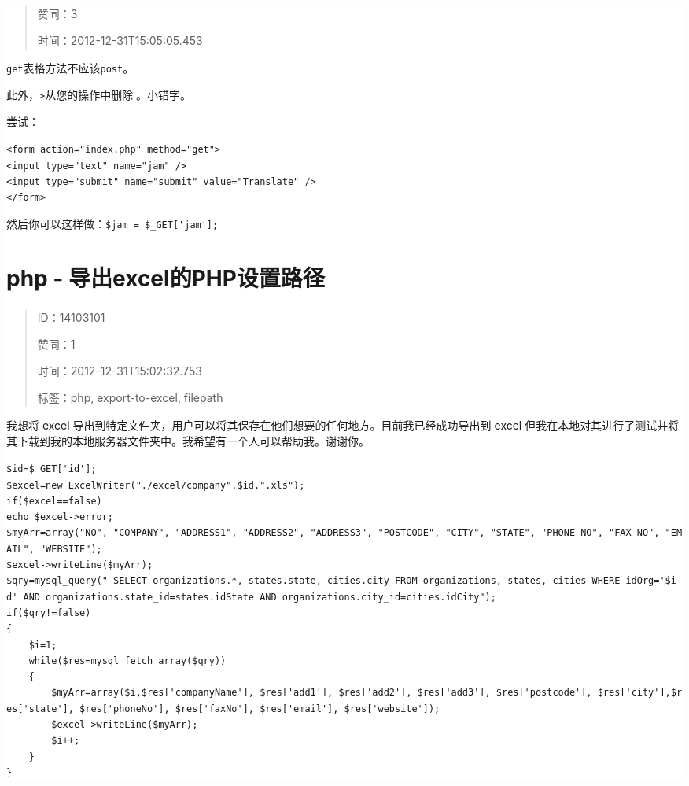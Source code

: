 > 赞同：3
> 
> 时间：2012-12-31T15:05:05.453

`get`表格方法不应该`post`。

此外，`>`从您的操作中删除 。小错字。

尝试：

```
<form action="index.php" method="get">  
<input type="text" name="jam" />
<input type="submit" name="submit" value="Translate" />
</form> 
```

然后你可以这样做：`$jam = $_GET['jam'];`

# php - 导出excel的PHP设置路径

> ID：14103101
> 
> 赞同：1
> 
> 时间：2012-12-31T15:02:32.753
> 
> 标签：php, export-to-excel, filepath

我想将 excel 导出到特定文件夹，用户可以将其保存在他们想要的任何地方。目前我已经成功导出到 excel 但我在本地对其进行了测试并将其下载到我的本地服务器文件夹中。我希望有一个人可以帮助我。谢谢你。

```
$id=$_GET['id'];
$excel=new ExcelWriter("./excel/company".$id.".xls");
if($excel==false)   
echo $excel->error;
$myArr=array("NO", "COMPANY", "ADDRESS1", "ADDRESS2", "ADDRESS3", "POSTCODE", "CITY", "STATE", "PHONE NO", "FAX NO", "EMAIL", "WEBSITE");
$excel->writeLine($myArr);
$qry=mysql_query(" SELECT organizations.*, states.state, cities.city FROM organizations, states, cities WHERE idOrg='$id' AND organizations.state_id=states.idState AND organizations.city_id=cities.idCity");
if($qry!=false)
{
    $i=1;
    while($res=mysql_fetch_array($qry))
    {
        $myArr=array($i,$res['companyName'], $res['add1'], $res['add2'], $res['add3'], $res['postcode'], $res['city'],$res['state'], $res['phoneNo'], $res['faxNo'], $res['email'], $res['website']);
        $excel->writeLine($myArr);
        $i++;
    }
} 
```
